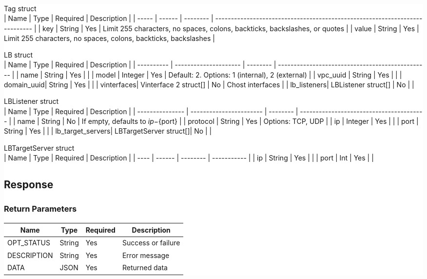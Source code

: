 Tag struct  
| Name  | Type   | Required | Description                                                                 |
| ----- | ------ | -------- | --------------------------------------------------------------------------- |
| key   | String | Yes      | Limit 255 characters, no spaces, colons, backticks, backslashes, or quotes  |
| value | String | Yes      | Limit 255 characters, no spaces, colons, backticks, backslashes             |

LB struct  
| Name       | Type                  | Required | Description                                      |
| ---------- | --------------------- | -------- | ------------------------------------------------ |
| name       | String                | Yes      |                                                  |
| model      | Integer               | Yes      | Default: 2. Options: 1 (internal), 2 (external)  |
| vpc_uuid   | String                | Yes      |                                                  |
| domain_uuid| String                | Yes      |                                                  |
| vinterfaces| Vinterface 2 struct[] | No       | Chost interfaces                                 |
| lb_listeners| LBListener struct[]  | No       |                                                  |

LBListener struct  
| Name            | Type                    | Required | Description                              |
| --------------- | ----------------------- | -------- | ---------------------------------------- |
| name            | String                  | No       | If empty, defaults to ${ip}-${port}      |
| protocol        | String                  | Yes      | Options: TCP, UDP                        |
| ip              | Integer                 | Yes      |                                          |
| port            | String                  | Yes      |                                          |
| lb_target_servers| LBTargetServer struct[]| No       |                                          |

LBTargetServer struct  
| Name | Type   | Required | Description |
| ---- | ------ | -------- | ----------- |
| ip   | String | Yes      |             |
| port | Int    | Yes      |             |

## Response

### Return Parameters

| Name        | Type   | Required | Description       |
| ----------- | ------ | -------- | ----------------- |
| OPT_STATUS  | String | Yes      | Success or failure|
| DESCRIPTION | String | Yes      | Error message     |
| DATA        | JSON   | Yes      | Returned data     |
